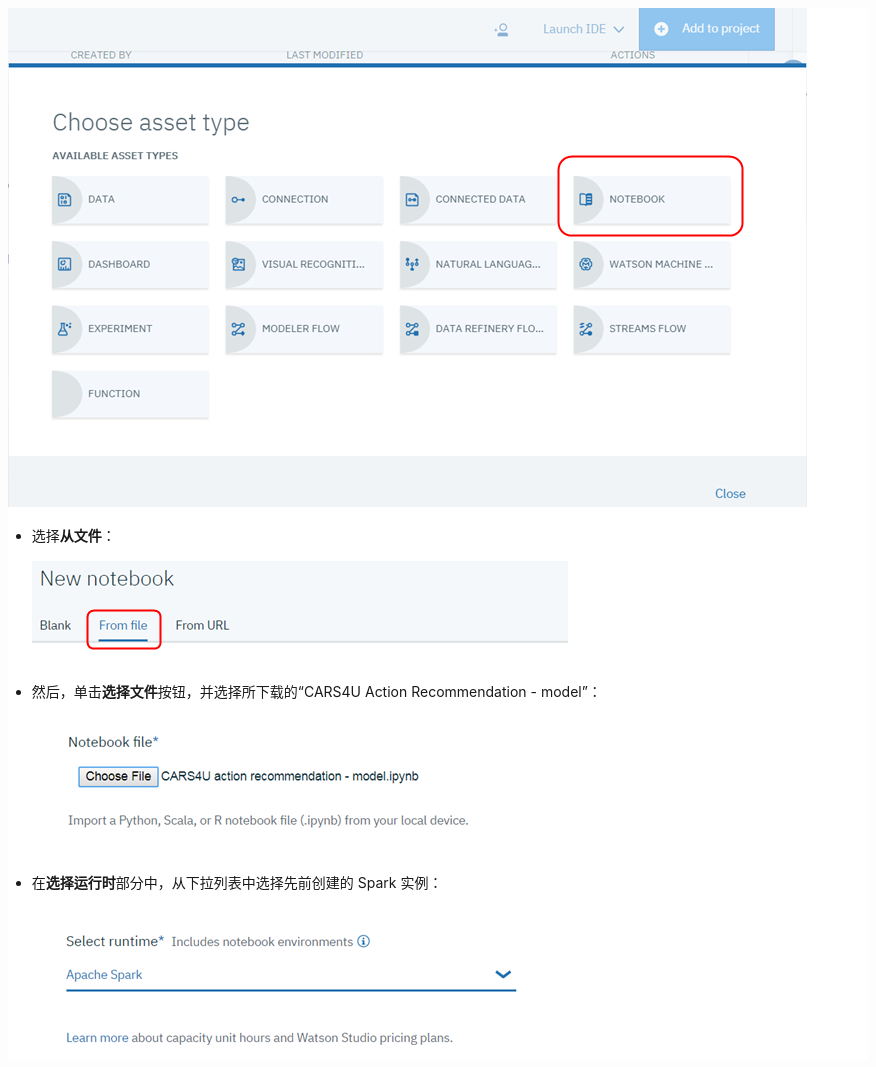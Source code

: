   ![添加连接](images/add_notebook.png)

- 选择**从文件**：

  ![“新建笔记本”表单](images/new_notebook_name.png)

- 然后，单击**选择文件**按钮，并选择所下载的“CARS4U Action Recommendation - model”：

  ![“新建笔记本”表单](images/new_notebook_name2.png)

- 在**选择运行时**部分中，从下拉列表中选择先前创建的 Spark 实例：

  ![Spark 运行时](images/spark_runtime.png)
